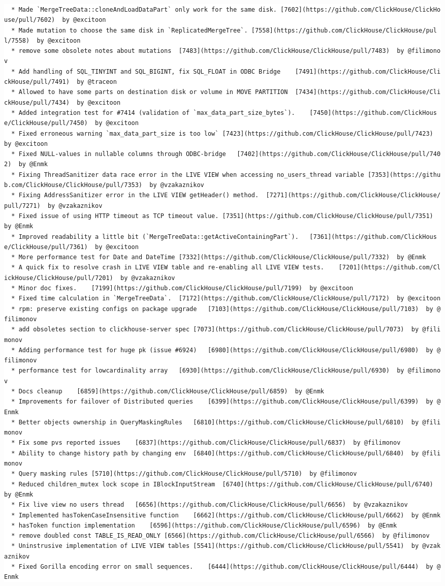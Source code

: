 	  * Made `MergeTreeData::cloneAndLoadDataPart` only work for the same disk.	[7602](https://github.com/ClickHouse/ClickHouse/pull/7602)	by @excitoon
	  * Made mutation to choose the same disk in `ReplicatedMergeTree`.	[7558](https://github.com/ClickHouse/ClickHouse/pull/7558)	by @excitoon
	  * remove some obsolete notes about mutations	[7483](https://github.com/ClickHouse/ClickHouse/pull/7483)	by @filimonov
	  * Add handling of SQL_TINYINT and SQL_BIGINT, fix SQL_FLOAT in ODBC Bridge	[7491](https://github.com/ClickHouse/ClickHouse/pull/7491)	by @traceon
	  * Allowed to have some parts on destination disk or volume in MOVE PARTITION	[7434](https://github.com/ClickHouse/ClickHouse/pull/7434)	by @excitoon
	  * Added integration test for #7414 (validation of `max_data_part_size_bytes`).	[7450](https://github.com/ClickHouse/ClickHouse/pull/7450)	by @excitoon
	  * Fixed erroneous warning `max_data_part_size is too low`	[7423](https://github.com/ClickHouse/ClickHouse/pull/7423)	by @excitoon
	  * Fixed NULL-values in nullable columns through ODBC-bridge	[7402](https://github.com/ClickHouse/ClickHouse/pull/7402)	by @Enmk
	  * Fixing ThreadSanitizer data race error in the LIVE VIEW when accessing no_users_thread variable	[7353](https://github.com/ClickHouse/ClickHouse/pull/7353)	by @vzakaznikov
	  * Fixing AddressSanitizer error in the LIVE VIEW getHeader() method.	[7271](https://github.com/ClickHouse/ClickHouse/pull/7271)	by @vzakaznikov
	  * Fixed issue of using HTTP timeout as TCP timeout value.	[7351](https://github.com/ClickHouse/ClickHouse/pull/7351)	by @Enmk
	  * Improved readability a little bit (`MergeTreeData::getActiveContainingPart`).	[7361](https://github.com/ClickHouse/ClickHouse/pull/7361)	by @excitoon
	  * More performance test for Date and DateTime	[7332](https://github.com/ClickHouse/ClickHouse/pull/7332)	by @Enmk
	  * A quick fix to resolve crash in LIVE VIEW table and re-enabling all LIVE VIEW tests.	[7201](https://github.com/ClickHouse/ClickHouse/pull/7201)	by @vzakaznikov
	  * Minor doc fixes.	[7199](https://github.com/ClickHouse/ClickHouse/pull/7199)	by @excitoon
	  * Fixed time calculation in `MergeTreeData`.	[7172](https://github.com/ClickHouse/ClickHouse/pull/7172)	by @excitoon
	  * rpm: preserve existing configs on package upgrade	[7103](https://github.com/ClickHouse/ClickHouse/pull/7103)	by @filimonov
	  * add obsoletes section to clickhouse-server spec	[7073](https://github.com/ClickHouse/ClickHouse/pull/7073)	by @filimonov
	  * Adding performance test for huge pk (issue #6924)	[6980](https://github.com/ClickHouse/ClickHouse/pull/6980)	by @filimonov
	  * performance test for lowcardinality array	[6930](https://github.com/ClickHouse/ClickHouse/pull/6930)	by @filimonov
	  * Docs cleanup	[6859](https://github.com/ClickHouse/ClickHouse/pull/6859)	by @Enmk
	  * Improvements for failover of Distributed queries	[6399](https://github.com/ClickHouse/ClickHouse/pull/6399)	by @Enmk
	  * Better objects ownership in QueryMaskingRules	[6810](https://github.com/ClickHouse/ClickHouse/pull/6810)	by @filimonov
	  * Fix some pvs reported issues	[6837](https://github.com/ClickHouse/ClickHouse/pull/6837)	by @filimonov
	  * Ability to change history path by changing env	[6840](https://github.com/ClickHouse/ClickHouse/pull/6840)	by @filimonov
	  * Query masking rules	[5710](https://github.com/ClickHouse/ClickHouse/pull/5710)	by @filimonov
	  * Reduced children_mutex lock scope in IBlockInputStream	[6740](https://github.com/ClickHouse/ClickHouse/pull/6740)	by @Enmk
	  * Fix live view no users thread	[6656](https://github.com/ClickHouse/ClickHouse/pull/6656)	by @vzakaznikov
	  * Implemented hasTokenCaseInsensitive function	[6662](https://github.com/ClickHouse/ClickHouse/pull/6662)	by @Enmk
	  * hasToken function implementation	[6596](https://github.com/ClickHouse/ClickHouse/pull/6596)	by @Enmk
	  * remove doubled const TABLE_IS_READ_ONLY	[6566](https://github.com/ClickHouse/ClickHouse/pull/6566)	by @filimonov
	  * Uninstrusive implementation of LIVE VIEW tables	[5541](https://github.com/ClickHouse/ClickHouse/pull/5541)	by @vzakaznikov
	  * Fixed Gorilla encoding error on small sequences.	[6444](https://github.com/ClickHouse/ClickHouse/pull/6444)	by @Enmk